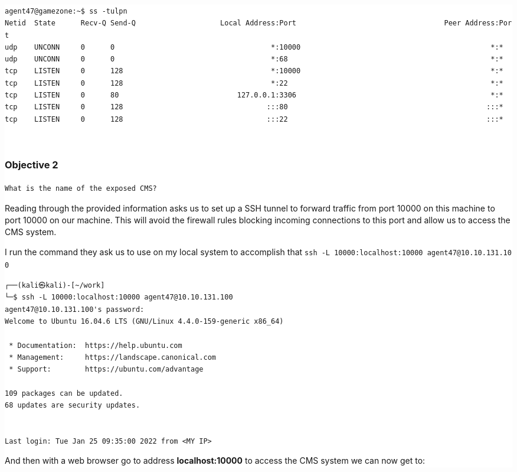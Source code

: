 ```
agent47@gamezone:~$ ss -tulpn
Netid  State      Recv-Q Send-Q                    Local Address:Port                                   Peer Address:Port              
udp    UNCONN     0      0                                     *:10000                                             *:*                  
udp    UNCONN     0      0                                     *:68                                                *:*                  
tcp    LISTEN     0      128                                   *:10000                                             *:*                  
tcp    LISTEN     0      128                                   *:22                                                *:*                  
tcp    LISTEN     0      80                            127.0.0.1:3306                                              *:*                  
tcp    LISTEN     0      128                                  :::80                                               :::*                  
tcp    LISTEN     0      128                                  :::22                                               :::*
```

<br>

### Objective 2

```
What is the name of the exposed CMS?
```

Reading through the provided information asks us to set up a SSH tunnel to forward traffic from port 10000 on this machine to port 10000 on our machine. This will avoid the firewall rules blocking incoming connections to this port and allow us to access the CMS system.

I run the command they ask us to use on my local system to accomplish that `ssh -L 10000:localhost:10000 agent47@10.10.131.100`

```
┌──(kali㉿kali)-[~/work]
└─$ ssh -L 10000:localhost:10000 agent47@10.10.131.100
agent47@10.10.131.100's password: 
Welcome to Ubuntu 16.04.6 LTS (GNU/Linux 4.4.0-159-generic x86_64)

 * Documentation:  https://help.ubuntu.com
 * Management:     https://landscape.canonical.com
 * Support:        https://ubuntu.com/advantage

109 packages can be updated.
68 updates are security updates.


Last login: Tue Jan 25 09:35:00 2022 from <MY IP>
```

And then with a web browser go to address **localhost:10000** to access the CMS system we can now get to:
